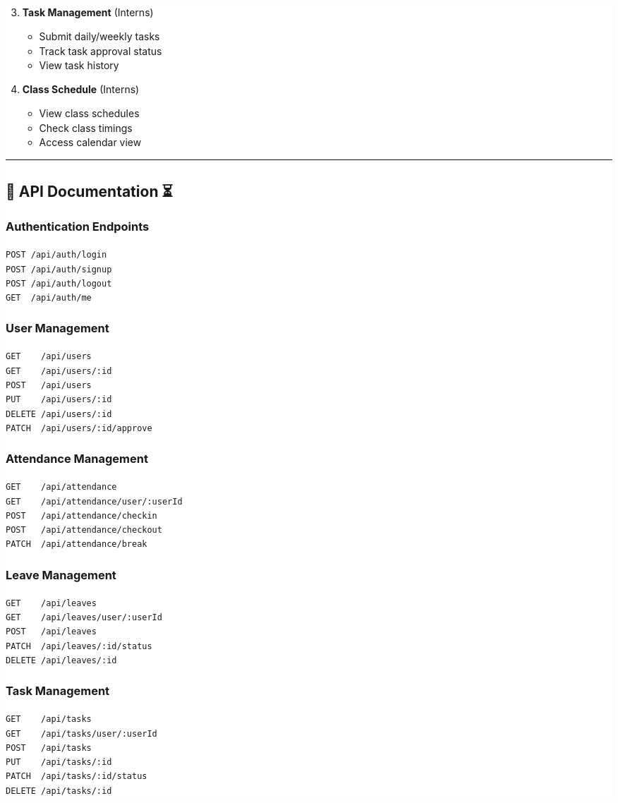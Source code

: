 3. **Task Management** (Interns)
   - Submit daily/weekly tasks
   - Track task approval status
   - View task history

4. **Class Schedule** (Interns)
   - View class schedules
   - Check class timings
   - Access calendar view

---

## 🔌 API Documentation ⏳

### Authentication Endpoints
```
POST /api/auth/login
POST /api/auth/signup
POST /api/auth/logout
GET  /api/auth/me
```

### User Management
```
GET    /api/users
GET    /api/users/:id
POST   /api/users
PUT    /api/users/:id
DELETE /api/users/:id
PATCH  /api/users/:id/approve
```

### Attendance Management
```
GET    /api/attendance
GET    /api/attendance/user/:userId
POST   /api/attendance/checkin
POST   /api/attendance/checkout
PATCH  /api/attendance/break
```

### Leave Management
```
GET    /api/leaves
GET    /api/leaves/user/:userId
POST   /api/leaves
PATCH  /api/leaves/:id/status
DELETE /api/leaves/:id
```

### Task Management
```
GET    /api/tasks
GET    /api/tasks/user/:userId
POST   /api/tasks
PUT    /api/tasks/:id
PATCH  /api/tasks/:id/status
DELETE /api/tasks/:id
```
